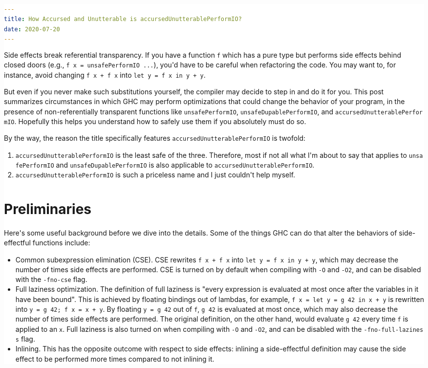 ```yaml
---
title: How Accursed and Unutterable is accursedUnutterablePerformIO?
date: 2020-07-20
---
```


Side effects break referential transparency. If you have a function `f` which has a pure type but performs
side effects behind closed doors (e.g., `f x = unsafePerformIO ...`), you'd have to be careful when refactoring the
code. You may want to, for instance, avoid changing `f x + f x` into `let y = f x in y + y`.

But even if you never make such substitutions yourself, the compiler may decide to step in and
do it for you. This post summarizes circumstances in which GHC may perform
optimizations that could change the behavior of your program, in the presence of non-referentially transparent
functions like `unsafePerformIO`, `unsafeDupablePerformIO`, and `accursedUnutterablePerformIO`. Hopefully this
helps you understand how to safely use them if you absolutely must do so.

By the way, the reason the title specifically features `accursedUnutterablePerformIO` is twofold:
1. `accursedUnutterablePerformIO` is the least safe of the three. Therefore, most if not all what
    I'm about to say that applies to `unsafePerformIO` and `unsafeDupablePerformIO` is also applicable to `accursedUnutterablePerformIO`.
2. `accursedUnutterablePerformIO` is such a priceless name and I just couldn't help myself.

# Preliminaries

Here's some useful background before we dive into the details. Some of the things GHC can do that alter the behaviors of
side-effectful functions include:

- Common subexpression elimination (CSE). CSE rewrites `f x + f x` into `let y = f x in y + y`, which may decrease
  the number of times side effects are performed. CSE is turned on by default when compiling with `-O` and `-O2`, and can be
  disabled with the `-fno-cse` flag.
- Full laziness optimization. The definition of full laziness is "every expression is evaluated at most once after the variables in
  it have been bound". This is achieved by floating bindings out of lambdas, for example, `f x = let y = g 42 in x + y`
  is rewritten into `y = g 42; f x = x + y`. By floating `y = g 42` out of `f`, `g 42` is evaluated
  at most once, which may also decrease the number of times side effects are performed. The original definition, on the other
  hand, would evaluate `g 42` every time `f` is applied to an `x`. Full laziness is also turned on when compiling with `-O` and `-O2`, and can be
  disabled with the `-fno-full-laziness` flag.
- Inlining. This has the opposite outcome with respect to side effects: inlining a side-effectful definition may cause
  the side effect to be performed more times compared to not inlining it.
